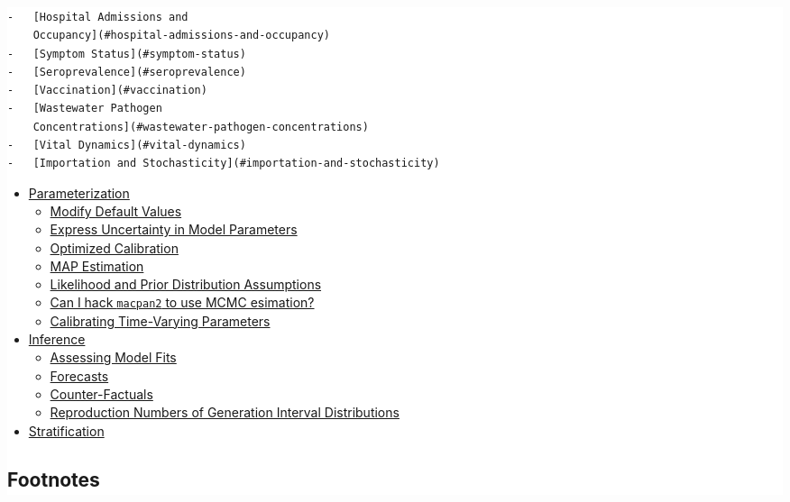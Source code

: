     -   [Hospital Admissions and
        Occupancy](#hospital-admissions-and-occupancy)
    -   [Symptom Status](#symptom-status)
    -   [Seroprevalence](#seroprevalence)
    -   [Vaccination](#vaccination)
    -   [Wastewater Pathogen
        Concentrations](#wastewater-pathogen-concentrations)
    -   [Vital Dynamics](#vital-dynamics)
    -   [Importation and Stochasticity](#importation-and-stochasticity)
-   [Parameterization](#parameterization)
    -   [Modify Default Values](#modify-default-values)
    -   [Express Uncertainty in Model
        Parameters](#express-uncertainty-in-model-parameters)
    -   [Optimized Calibration](#optimized-calibration)
    -   [MAP Estimation](#map-estimation)
    -   [Likelihood and Prior Distribution
        Assumptions](#likelihood-and-prior-distribution-assumptions)
    -   [Can I hack `macpan2` to use MCMC
        esimation?](#can-i-hack-macpan2-to-use-mcmc-esimation)
    -   [Calibrating Time-Varying
        Parameters](#calibrating-time-varying-parameters)
-   [Inference](#inference)
    -   [Assessing Model Fits](#assessing-model-fits)
    -   [Forecasts](#forecasts)
    -   [Counter-Factuals](#counter-factuals)
    -   [Reproduction Numbers of Generation Interval
        Distributions](#reproduction-numbers-of-generation-interval-distributions)
-   [Stratification](#stratification)



## Footnotes

[^1]: These defaults can be overridden but let’s ignore that for now. We
    will cover the various ways to override defaults later.
